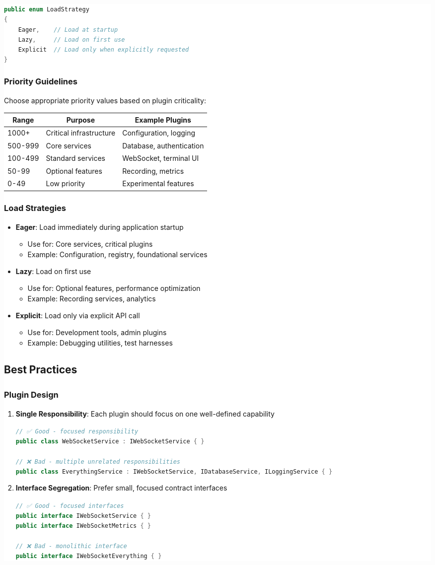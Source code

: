 ```csharp
public enum LoadStrategy
{
    Eager,    // Load at startup
    Lazy,     // Load on first use
    Explicit  // Load only when explicitly requested
}
```

### Priority Guidelines

Choose appropriate priority values based on plugin criticality:

| Range | Purpose | Example Plugins |
|-------|---------|----------------|
| 1000+ | Critical infrastructure | Configuration, logging |
| 500-999 | Core services | Database, authentication |
| 100-499 | Standard services | WebSocket, terminal UI |
| 50-99 | Optional features | Recording, metrics |
| 0-49 | Low priority | Experimental features |

### Load Strategies

- **Eager**: Load immediately during application startup
  - Use for: Core services, critical plugins
  - Example: Configuration, registry, foundational services

- **Lazy**: Load on first use
  - Use for: Optional features, performance optimization
  - Example: Recording services, analytics

- **Explicit**: Load only via explicit API call
  - Use for: Development tools, admin plugins
  - Example: Debugging utilities, test harnesses

## Best Practices

### Plugin Design

1. **Single Responsibility**: Each plugin should focus on one well-defined capability
   ```csharp
   // ✅ Good - focused responsibility
   public class WebSocketService : IWebSocketService { }
   
   // ❌ Bad - multiple unrelated responsibilities
   public class EverythingService : IWebSocketService, IDatabaseService, ILoggingService { }
   ```

2. **Interface Segregation**: Prefer small, focused contract interfaces
   ```csharp
   // ✅ Good - focused interfaces
   public interface IWebSocketService { }
   public interface IWebSocketMetrics { }
   
   // ❌ Bad - monolithic interface
   public interface IWebSocketEverything { }
   ```
